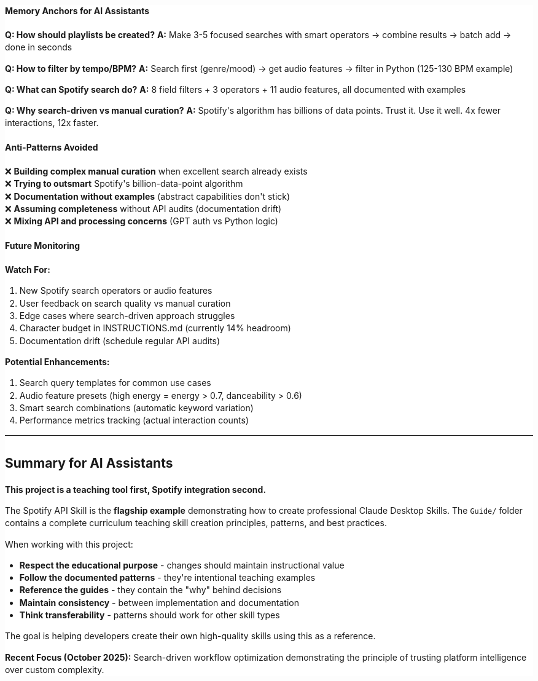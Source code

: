 #### Memory Anchors for AI Assistants

**Q: How should playlists be created?**
**A:** Make 3-5 focused searches with smart operators → combine results → batch add → done in seconds

**Q: How to filter by tempo/BPM?**
**A:** Search first (genre/mood) → get audio features → filter in Python (125-130 BPM example)

**Q: What can Spotify search do?**
**A:** 8 field filters + 3 operators + 11 audio features, all documented with examples

**Q: Why search-driven vs manual curation?**
**A:** Spotify's algorithm has billions of data points. Trust it. Use it well. 4x fewer interactions, 12x faster.

#### Anti-Patterns Avoided

❌ **Building complex manual curation** when excellent search already exists  
❌ **Trying to outsmart** Spotify's billion-data-point algorithm  
❌ **Documentation without examples** (abstract capabilities don't stick)  
❌ **Assuming completeness** without API audits (documentation drift)  
❌ **Mixing API and processing concerns** (GPT auth vs Python logic)

#### Future Monitoring

**Watch For:**
1. New Spotify search operators or audio features
2. User feedback on search quality vs manual curation
3. Edge cases where search-driven approach struggles
4. Character budget in INSTRUCTIONS.md (currently 14% headroom)
5. Documentation drift (schedule regular API audits)

**Potential Enhancements:**
1. Search query templates for common use cases
2. Audio feature presets (high energy = energy > 0.7, danceability > 0.6)
3. Smart search combinations (automatic keyword variation)
4. Performance metrics tracking (actual interaction counts)

---

## Summary for AI Assistants

**This project is a teaching tool first, Spotify integration second.**

The Spotify API Skill is the **flagship example** demonstrating how to create professional Claude Desktop Skills. The `Guide/` folder contains a complete curriculum teaching skill creation principles, patterns, and best practices.

When working with this project:

- **Respect the educational purpose** - changes should maintain instructional value
- **Follow the documented patterns** - they're intentional teaching examples
- **Reference the guides** - they contain the "why" behind decisions
- **Maintain consistency** - between implementation and documentation
- **Think transferability** - patterns should work for other skill types

The goal is helping developers create their own high-quality skills using this as a reference.

**Recent Focus (October 2025):** Search-driven workflow optimization demonstrating the principle of trusting platform intelligence over custom complexity.

